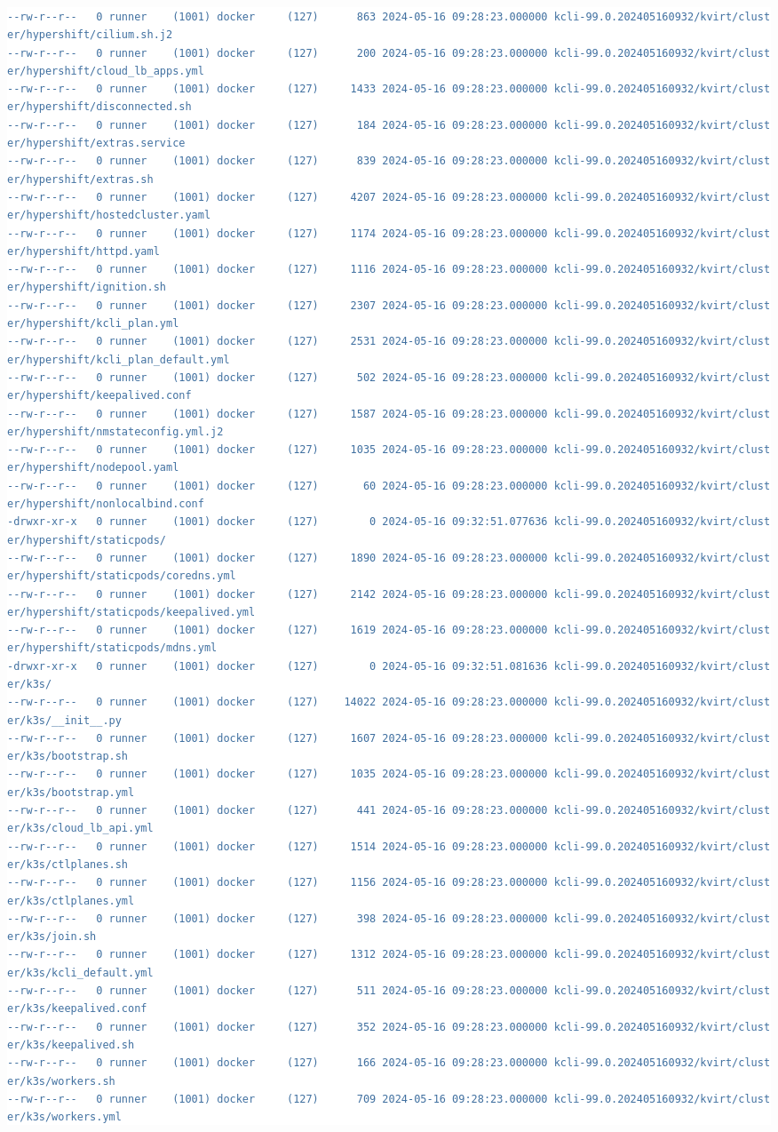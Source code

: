 ```diff
--rw-r--r--   0 runner    (1001) docker     (127)      863 2024-05-16 09:28:23.000000 kcli-99.0.202405160932/kvirt/cluster/hypershift/cilium.sh.j2
--rw-r--r--   0 runner    (1001) docker     (127)      200 2024-05-16 09:28:23.000000 kcli-99.0.202405160932/kvirt/cluster/hypershift/cloud_lb_apps.yml
--rw-r--r--   0 runner    (1001) docker     (127)     1433 2024-05-16 09:28:23.000000 kcli-99.0.202405160932/kvirt/cluster/hypershift/disconnected.sh
--rw-r--r--   0 runner    (1001) docker     (127)      184 2024-05-16 09:28:23.000000 kcli-99.0.202405160932/kvirt/cluster/hypershift/extras.service
--rw-r--r--   0 runner    (1001) docker     (127)      839 2024-05-16 09:28:23.000000 kcli-99.0.202405160932/kvirt/cluster/hypershift/extras.sh
--rw-r--r--   0 runner    (1001) docker     (127)     4207 2024-05-16 09:28:23.000000 kcli-99.0.202405160932/kvirt/cluster/hypershift/hostedcluster.yaml
--rw-r--r--   0 runner    (1001) docker     (127)     1174 2024-05-16 09:28:23.000000 kcli-99.0.202405160932/kvirt/cluster/hypershift/httpd.yaml
--rw-r--r--   0 runner    (1001) docker     (127)     1116 2024-05-16 09:28:23.000000 kcli-99.0.202405160932/kvirt/cluster/hypershift/ignition.sh
--rw-r--r--   0 runner    (1001) docker     (127)     2307 2024-05-16 09:28:23.000000 kcli-99.0.202405160932/kvirt/cluster/hypershift/kcli_plan.yml
--rw-r--r--   0 runner    (1001) docker     (127)     2531 2024-05-16 09:28:23.000000 kcli-99.0.202405160932/kvirt/cluster/hypershift/kcli_plan_default.yml
--rw-r--r--   0 runner    (1001) docker     (127)      502 2024-05-16 09:28:23.000000 kcli-99.0.202405160932/kvirt/cluster/hypershift/keepalived.conf
--rw-r--r--   0 runner    (1001) docker     (127)     1587 2024-05-16 09:28:23.000000 kcli-99.0.202405160932/kvirt/cluster/hypershift/nmstateconfig.yml.j2
--rw-r--r--   0 runner    (1001) docker     (127)     1035 2024-05-16 09:28:23.000000 kcli-99.0.202405160932/kvirt/cluster/hypershift/nodepool.yaml
--rw-r--r--   0 runner    (1001) docker     (127)       60 2024-05-16 09:28:23.000000 kcli-99.0.202405160932/kvirt/cluster/hypershift/nonlocalbind.conf
-drwxr-xr-x   0 runner    (1001) docker     (127)        0 2024-05-16 09:32:51.077636 kcli-99.0.202405160932/kvirt/cluster/hypershift/staticpods/
--rw-r--r--   0 runner    (1001) docker     (127)     1890 2024-05-16 09:28:23.000000 kcli-99.0.202405160932/kvirt/cluster/hypershift/staticpods/coredns.yml
--rw-r--r--   0 runner    (1001) docker     (127)     2142 2024-05-16 09:28:23.000000 kcli-99.0.202405160932/kvirt/cluster/hypershift/staticpods/keepalived.yml
--rw-r--r--   0 runner    (1001) docker     (127)     1619 2024-05-16 09:28:23.000000 kcli-99.0.202405160932/kvirt/cluster/hypershift/staticpods/mdns.yml
-drwxr-xr-x   0 runner    (1001) docker     (127)        0 2024-05-16 09:32:51.081636 kcli-99.0.202405160932/kvirt/cluster/k3s/
--rw-r--r--   0 runner    (1001) docker     (127)    14022 2024-05-16 09:28:23.000000 kcli-99.0.202405160932/kvirt/cluster/k3s/__init__.py
--rw-r--r--   0 runner    (1001) docker     (127)     1607 2024-05-16 09:28:23.000000 kcli-99.0.202405160932/kvirt/cluster/k3s/bootstrap.sh
--rw-r--r--   0 runner    (1001) docker     (127)     1035 2024-05-16 09:28:23.000000 kcli-99.0.202405160932/kvirt/cluster/k3s/bootstrap.yml
--rw-r--r--   0 runner    (1001) docker     (127)      441 2024-05-16 09:28:23.000000 kcli-99.0.202405160932/kvirt/cluster/k3s/cloud_lb_api.yml
--rw-r--r--   0 runner    (1001) docker     (127)     1514 2024-05-16 09:28:23.000000 kcli-99.0.202405160932/kvirt/cluster/k3s/ctlplanes.sh
--rw-r--r--   0 runner    (1001) docker     (127)     1156 2024-05-16 09:28:23.000000 kcli-99.0.202405160932/kvirt/cluster/k3s/ctlplanes.yml
--rw-r--r--   0 runner    (1001) docker     (127)      398 2024-05-16 09:28:23.000000 kcli-99.0.202405160932/kvirt/cluster/k3s/join.sh
--rw-r--r--   0 runner    (1001) docker     (127)     1312 2024-05-16 09:28:23.000000 kcli-99.0.202405160932/kvirt/cluster/k3s/kcli_default.yml
--rw-r--r--   0 runner    (1001) docker     (127)      511 2024-05-16 09:28:23.000000 kcli-99.0.202405160932/kvirt/cluster/k3s/keepalived.conf
--rw-r--r--   0 runner    (1001) docker     (127)      352 2024-05-16 09:28:23.000000 kcli-99.0.202405160932/kvirt/cluster/k3s/keepalived.sh
--rw-r--r--   0 runner    (1001) docker     (127)      166 2024-05-16 09:28:23.000000 kcli-99.0.202405160932/kvirt/cluster/k3s/workers.sh
--rw-r--r--   0 runner    (1001) docker     (127)      709 2024-05-16 09:28:23.000000 kcli-99.0.202405160932/kvirt/cluster/k3s/workers.yml
```
